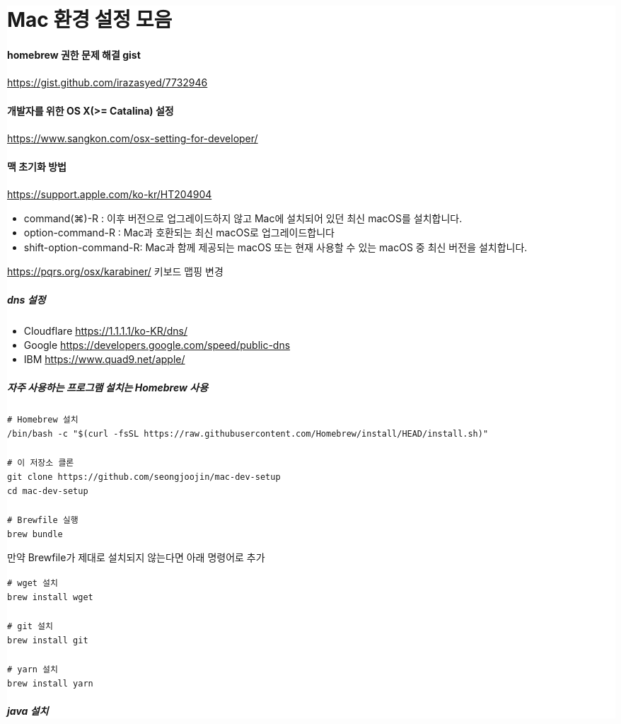 # Mac 환경 설정 모음

#### homebrew 권한 문제 해결 gist

https://gist.github.com/irazasyed/7732946

#### 개발자를 위한 OS X(>= Catalina) 설정

https://www.sangkon.com/osx-setting-for-developer/

#### 맥 초기화 방법

https://support.apple.com/ko-kr/HT204904

- command(⌘)-R : 이후 버전으로 업그레이드하지 않고 Mac에 설치되어 있던 최신 macOS를 설치합니다.
- option-command-R : Mac과 호환되는 최신 macOS로 업그레이드합니다
- shift-option-command-R: Mac과 함께 제공되는 macOS 또는 현재 사용할 수 있는 macOS 중 최신 버전을 설치합니다.

https://pqrs.org/osx/karabiner/
키보드 맵핑 변경

##### dns 설정

- Cloudflare https://1.1.1.1/ko-KR/dns/
- Google https://developers.google.com/speed/public-dns
- IBM https://www.quad9.net/apple/

##### 자주 사용하는 프로그램 설치는 Homebrew 사용

```
# Homebrew 설치
/bin/bash -c "$(curl -fsSL https://raw.githubusercontent.com/Homebrew/install/HEAD/install.sh)"

# 이 저장소 클론
git clone https://github.com/seongjoojin/mac-dev-setup
cd mac-dev-setup

# Brewfile 실행
brew bundle
```

만약 Brewfile가 제대로 설치되지 않는다면 아래 명령어로 추가

```
# wget 설치
brew install wget

# git 설치
brew install git

# yarn 설치
brew install yarn
```

##### java 설치
